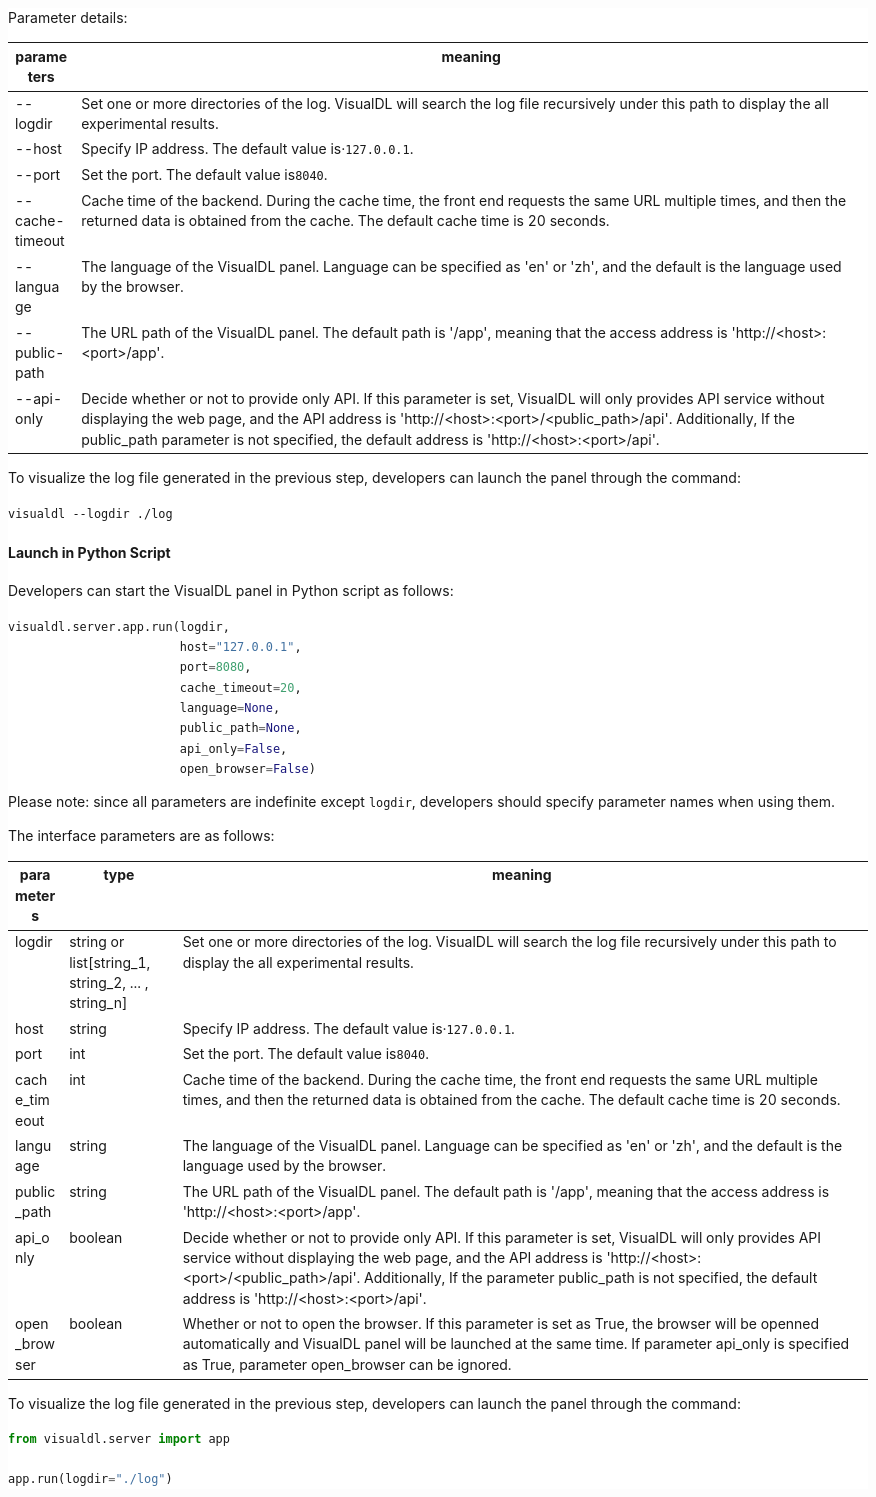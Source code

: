 Parameter details:

| parameters      | meaning                                                      |
| --------------- | ------------------------------------------------------------ |
| --logdir        | Set one or more directories of the log. VisualDL will search the log file recursively under this path to display the all experimental results. |
| --host          | Specify IP address. The default value is·`127.0.0.1`.        |
| --port          | Set the port. The default value is`8040`.                    |
| --cache-timeout | Cache time of the backend. During the cache time, the front end requests the same URL multiple times, and then the returned data is obtained from the cache. The default cache time is 20 seconds. |
| --language      | The language of the VisualDL panel. Language can be specified as 'en' or 'zh', and the default is the language used by the browser. |
| --public-path   | The URL path of the VisualDL panel. The default path is '/app', meaning that the access address is 'http://&lt;host&gt;:&lt;port&gt;/app'. |
| --api-only      | Decide whether or not to provide only API. If this parameter is set, VisualDL will only provides API service without displaying the web page, and the API address is 'http://&lt;host&gt;:&lt;port&gt;/&lt;public_path&gt;/api'. Additionally, If the public_path parameter is not specified, the default address is 'http://&lt;host&gt;:&lt;port&gt;/api'. |

To visualize the log file generated in the previous step, developers can launch the panel through the command:

```
visualdl --logdir ./log
```

#### Launch in Python Script

Developers can start the VisualDL panel in Python script as follows:

```python
visualdl.server.app.run(logdir,
                        host="127.0.0.1",
                        port=8080,
                        cache_timeout=20,
                        language=None,
                        public_path=None,
                        api_only=False,
                        open_browser=False)
```

Please note: since all parameters are indefinite except `logdir`, developers should specify parameter names when using them.

The interface parameters are as follows:

| parameters    | type                                               | meaning                                                      |
| ------------- | -------------------------------------------------- | ------------------------------------------------------------ |
| logdir        | string or list[string_1, string_2, ... , string_n] | Set one or more directories of the log. VisualDL will search the log file recursively under this path to display the all experimental results. |
| host          | string                                             | Specify IP address. The default value is·`127.0.0.1`.        |
| port          | int                                                | Set the port. The default value is`8040`.                    |
| cache_timeout | int                                                | Cache time of the backend. During the cache time, the front end requests the same URL multiple times, and then the returned data is obtained from the cache. The default cache time is 20 seconds. |
| language      | string                                             | The language of the VisualDL panel. Language can be specified as 'en' or 'zh', and the default is the language used by the browser. |
| public_path   | string                                             | The URL path of the VisualDL panel. The default path is '/app', meaning that the access address is 'http://&lt;host&gt;:&lt;port&gt;/app'. |
| api_only      | boolean                                            | Decide whether or not to provide only API. If this parameter is set, VisualDL will only provides API service without displaying the web page, and the API address is 'http://&lt;host&gt;:&lt;port&gt;/&lt;public_path&gt;/api'. Additionally, If the parameter public_path is not specified, the default address is 'http://&lt;host&gt;:&lt;port&gt;/api'. |
| open_browser  | boolean                                            | Whether or not to open the browser. If this parameter is set as True, the browser will be openned automatically and VisualDL panel will be launched at the same time. If parameter api_only is specified as True,  parameter open_browser can be ignored. |

To visualize the log file generated in the previous step, developers can launch the panel through the command:

```python
from visualdl.server import app

app.run(logdir="./log")
```
